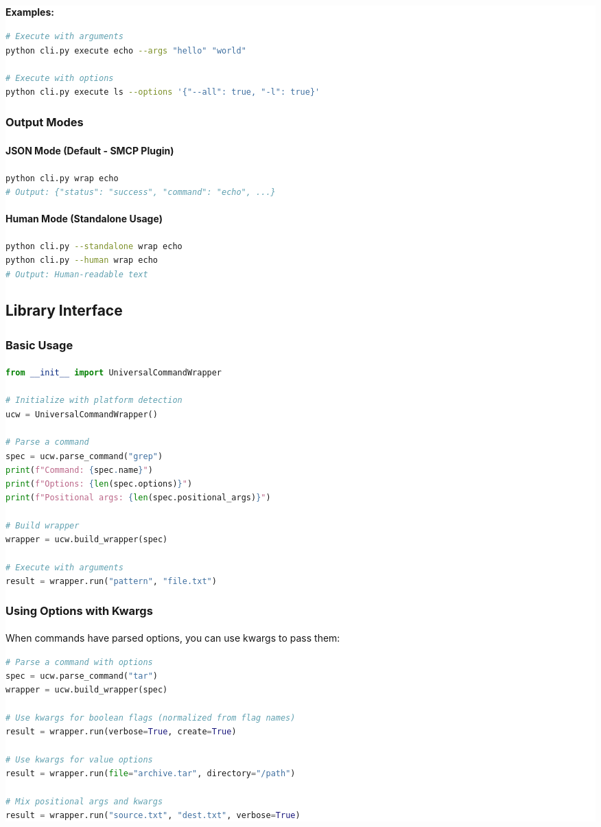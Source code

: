 **Examples:**
```bash
# Execute with arguments
python cli.py execute echo --args "hello" "world"

# Execute with options
python cli.py execute ls --options '{"--all": true, "-l": true}'
```

### Output Modes

#### JSON Mode (Default - SMCP Plugin)
```bash
python cli.py wrap echo
# Output: {"status": "success", "command": "echo", ...}
```

#### Human Mode (Standalone Usage)
```bash
python cli.py --standalone wrap echo
python cli.py --human wrap echo
# Output: Human-readable text
```

## Library Interface

### Basic Usage

```python
from __init__ import UniversalCommandWrapper

# Initialize with platform detection
ucw = UniversalCommandWrapper()

# Parse a command
spec = ucw.parse_command("grep")
print(f"Command: {spec.name}")
print(f"Options: {len(spec.options)}")
print(f"Positional args: {len(spec.positional_args)}")

# Build wrapper
wrapper = ucw.build_wrapper(spec)

# Execute with arguments
result = wrapper.run("pattern", "file.txt")
```

### Using Options with Kwargs

When commands have parsed options, you can use kwargs to pass them:

```python
# Parse a command with options
spec = ucw.parse_command("tar")
wrapper = ucw.build_wrapper(spec)

# Use kwargs for boolean flags (normalized from flag names)
result = wrapper.run(verbose=True, create=True)

# Use kwargs for value options
result = wrapper.run(file="archive.tar", directory="/path")

# Mix positional args and kwargs
result = wrapper.run("source.txt", "dest.txt", verbose=True)
```
